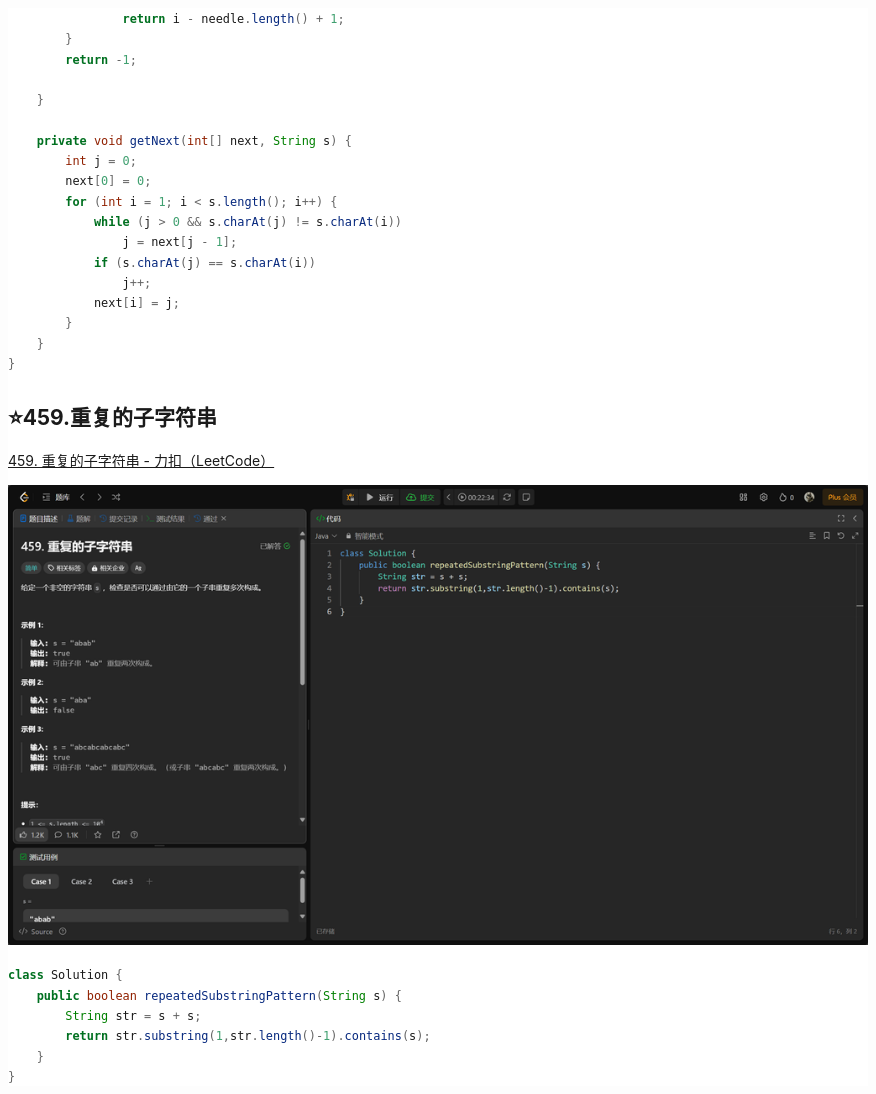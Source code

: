 ```java
                return i - needle.length() + 1;
        }
        return -1;

    }
    
    private void getNext(int[] next, String s) {
        int j = 0;
        next[0] = 0;
        for (int i = 1; i < s.length(); i++) {
            while (j > 0 && s.charAt(j) != s.charAt(i)) 
                j = next[j - 1];
            if (s.charAt(j) == s.charAt(i)) 
                j++;
            next[i] = j; 
        }
    }
}
```

## ⭐459.重复的子字符串

[459. 重复的子字符串 - 力扣（LeetCode）](https://leetcode.cn/problems/repeated-substring-pattern/description/)

![image-20240913221417340](代码随想录.assets/image-20240913221417340.png)

```java
class Solution {
    public boolean repeatedSubstringPattern(String s) {
        String str = s + s;
        return str.substring(1,str.length()-1).contains(s);
    }
}
```
